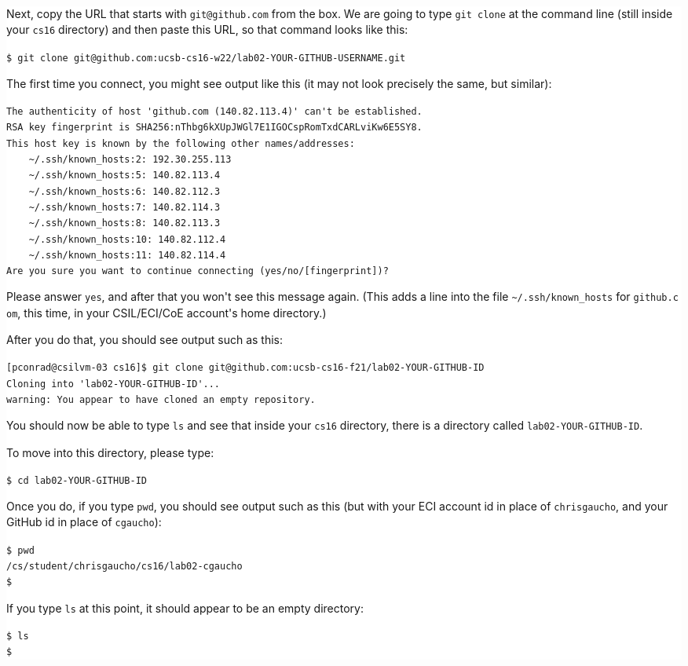 Next, copy the URL that starts with `git@github.com` from the box.  We are going to type `git clone` at the command line (still inside your `cs16` directory) and then paste this URL, so that command looks like this:

```
$ git clone git@github.com:ucsb-cs16-w22/lab02-YOUR-GITHUB-USERNAME.git
```

The first time you connect, you might see output like this (it may not look precisely the same, but similar):

```
The authenticity of host 'github.com (140.82.113.4)' can't be established.
RSA key fingerprint is SHA256:nThbg6kXUpJWGl7E1IGOCspRomTxdCARLviKw6E5SY8.
This host key is known by the following other names/addresses:
    ~/.ssh/known_hosts:2: 192.30.255.113
    ~/.ssh/known_hosts:5: 140.82.113.4
    ~/.ssh/known_hosts:6: 140.82.112.3
    ~/.ssh/known_hosts:7: 140.82.114.3
    ~/.ssh/known_hosts:8: 140.82.113.3
    ~/.ssh/known_hosts:10: 140.82.112.4
    ~/.ssh/known_hosts:11: 140.82.114.4
Are you sure you want to continue connecting (yes/no/[fingerprint])? 
```

Please answer `yes`, and after that you won't see this message again. (This adds a line into the file `~/.ssh/known_hosts` for `github.com`, this time, in your CSIL/ECI/CoE account's home directory.)

After you do that, you should see output such as this:

```
[pconrad@csilvm-03 cs16]$ git clone git@github.com:ucsb-cs16-f21/lab02-YOUR-GITHUB-ID
Cloning into 'lab02-YOUR-GITHUB-ID'...
warning: You appear to have cloned an empty repository.
```

You should now be able to type `ls` and see that inside your `cs16` directory, there is a directory called `lab02-YOUR-GITHUB-ID`.

To move into this directory, please type:

```
$ cd lab02-YOUR-GITHUB-ID
```

Once you do, if you type `pwd`, you should see output such as this (but with your ECI account id in place of `chrisgaucho`, and your GitHub id in place of `cgaucho`):

```
$ pwd
/cs/student/chrisgaucho/cs16/lab02-cgaucho
$ 
```

If you type `ls` at this point, it should appear to be an empty directory:

```
$ ls
$ 
```
